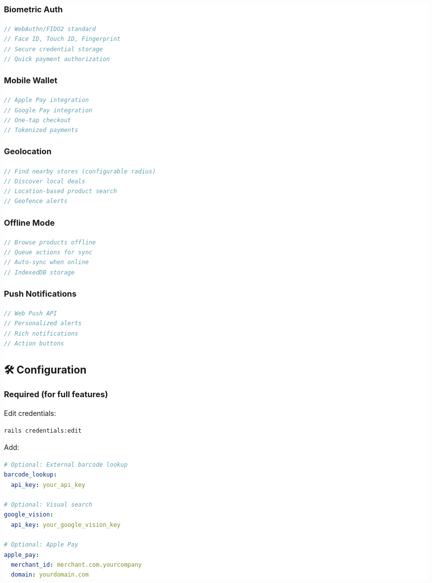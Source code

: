 ### Biometric Auth
```javascript
// WebAuthn/FIDO2 standard
// Face ID, Touch ID, Fingerprint
// Secure credential storage
// Quick payment authorization
```

### Mobile Wallet
```javascript
// Apple Pay integration
// Google Pay integration
// One-tap checkout
// Tokenized payments
```

### Geolocation
```javascript
// Find nearby stores (configurable radius)
// Discover local deals
// Location-based product search
// Geofence alerts
```

### Offline Mode
```javascript
// Browse products offline
// Queue actions for sync
// Auto-sync when online
// IndexedDB storage
```

### Push Notifications
```javascript
// Web Push API
// Personalized alerts
// Rich notifications
// Action buttons
```

## 🛠️ Configuration

### Required (for full features)

Edit credentials:
```bash
rails credentials:edit
```

Add:
```yaml
# Optional: External barcode lookup
barcode_lookup:
  api_key: your_api_key

# Optional: Visual search
google_vision:
  api_key: your_google_vision_key

# Optional: Apple Pay
apple_pay:
  merchant_id: merchant.com.yourcompany
  domain: yourdomain.com

```